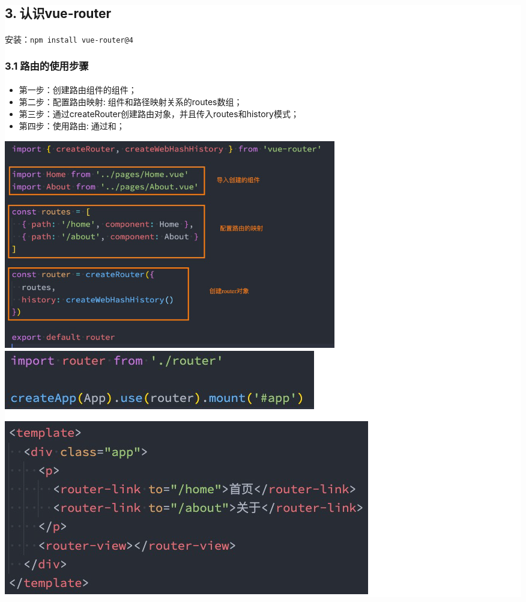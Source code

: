 ## 3. 认识vue-router

安装：`npm install vue-router@4`

### 3.1 路由的使用步骤

+ 第一步：创建路由组件的组件；
+ 第二步：配置路由映射: 组件和路径映射关系的routes数组；
+ 第三步：通过createRouter创建路由对象，并且传入routes和history模式；
+ 第四步：使用路由: 通过<router-link>和<router-view>；

<img src="./img/image-20230521205300429.png" alt="image-20230521205300429" style="zoom:67%;" />![image-20230521205320244](./img/image-20230521205320244.png)

![image-20230521205337139](./img/image-20230521205337139.png)

